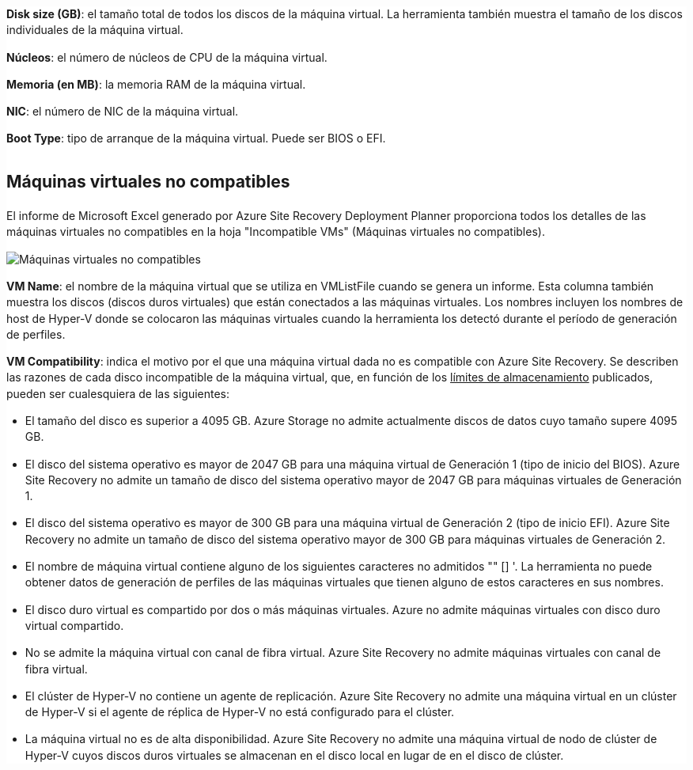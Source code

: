 **Disk size (GB)**: el tamaño total de todos los discos de la máquina virtual. La herramienta también muestra el tamaño de los discos individuales de la máquina virtual.

**Núcleos**: el número de núcleos de CPU de la máquina virtual.

**Memoria (en MB)**: la memoria RAM de la máquina virtual.

**NIC**: el número de NIC de la máquina virtual.

**Boot Type**: tipo de arranque de la máquina virtual. Puede ser BIOS o EFI.

## <a name="incompatible-vms"></a>Máquinas virtuales no compatibles
El informe de Microsoft Excel generado por Azure Site Recovery Deployment Planner proporciona todos los detalles de las máquinas virtuales no compatibles en la hoja "Incompatible VMs" (Máquinas virtuales no compatibles).

![Máquinas virtuales no compatibles](media/site-recovery-hyper-v-deployment-planner-analyze-report/incompatible-vms-h2a.png)

**VM Name**: el nombre de la máquina virtual que se utiliza en VMListFile cuando se genera un informe. Esta columna también muestra los discos (discos duros virtuales) que están conectados a las máquinas virtuales. Los nombres incluyen los nombres de host de Hyper-V donde se colocaron las máquinas virtuales cuando la herramienta los detectó durante el período de generación de perfiles.

**VM Compatibility**: indica el motivo por el que una máquina virtual dada no es compatible con Azure Site Recovery. Se describen las razones de cada disco incompatible de la máquina virtual, que, en función de los [límites de almacenamiento](https://aka.ms/azure-storage-scalbility-performance) publicados, pueden ser cualesquiera de las siguientes:

* El tamaño del disco es superior a 4095 GB. Azure Storage no admite actualmente discos de datos cuyo tamaño supere 4095 GB.

* El disco del sistema operativo es mayor de 2047 GB para una máquina virtual de Generación 1 (tipo de inicio del BIOS).  Azure Site Recovery no admite un tamaño de disco del sistema operativo mayor de 2047 GB para máquinas virtuales de Generación 1.

* El disco del sistema operativo es mayor de 300 GB para una máquina virtual de Generación 2 (tipo de inicio EFI). Azure Site Recovery no admite un tamaño de disco del sistema operativo mayor de 300 GB para máquinas virtuales de Generación 2.

* El nombre de máquina virtual contiene alguno de los siguientes caracteres no admitidos "" [] '.  La herramienta no puede obtener datos de generación de perfiles de las máquinas virtuales que tienen alguno de estos caracteres en sus nombres. 

* El disco duro virtual es compartido por dos o más máquinas virtuales. Azure no admite máquinas virtuales con disco duro virtual compartido.

* No se admite la máquina virtual con canal de fibra virtual. Azure Site Recovery no admite máquinas virtuales con canal de fibra virtual.

* El clúster de Hyper-V no contiene un agente de replicación. Azure Site Recovery no admite una máquina virtual en un clúster de Hyper-V si el agente de réplica de Hyper-V no está configurado para el clúster.

* La máquina virtual no es de alta disponibilidad. Azure Site Recovery no admite una máquina virtual de nodo de clúster de Hyper-V cuyos discos duros virtuales se almacenan en el disco local en lugar de en el disco de clúster. 
